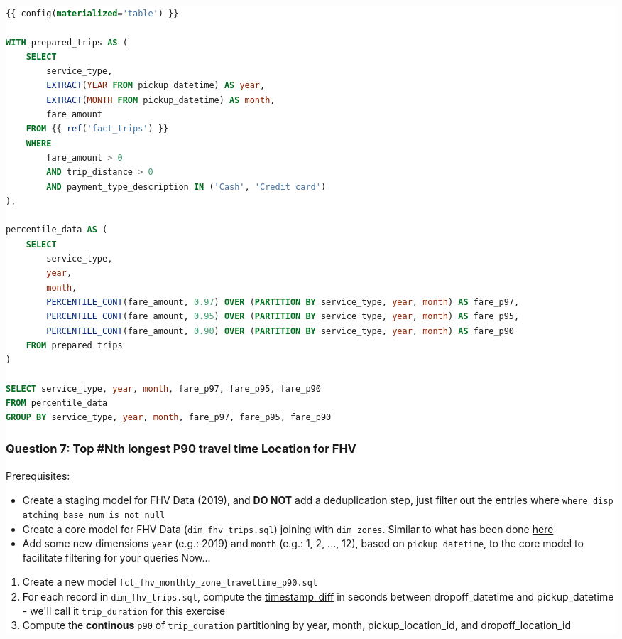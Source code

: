 ```sql
{{ config(materialized='table') }}  

WITH prepared_trips AS (
    SELECT 
        service_type,
        EXTRACT(YEAR FROM pickup_datetime) AS year,
        EXTRACT(MONTH FROM pickup_datetime) AS month,
        fare_amount
    FROM {{ ref('fact_trips') }}
    WHERE 
        fare_amount > 0 
        AND trip_distance > 0 
        AND payment_type_description IN ('Cash', 'Credit card')
),

percentile_data AS (
    SELECT 
        service_type,
        year,
        month,
        PERCENTILE_CONT(fare_amount, 0.97) OVER (PARTITION BY service_type, year, month) AS fare_p97,
        PERCENTILE_CONT(fare_amount, 0.95) OVER (PARTITION BY service_type, year, month) AS fare_p95,
        PERCENTILE_CONT(fare_amount, 0.90) OVER (PARTITION BY service_type, year, month) AS fare_p90
    FROM prepared_trips
)

SELECT service_type, year, month, fare_p97, fare_p95, fare_p90
FROM percentile_data
GROUP BY service_type, year, month, fare_p97, fare_p95, fare_p90

```

### Question 7: Top #Nth longest P90 travel time Location for FHV
Prerequisites:
- Create a staging model for FHV Data (2019), and **DO NOT** add a deduplication step, just filter out the entries where `where dispatching_base_num is not null`
- Create a core model for FHV Data (`dim_fhv_trips.sql`) joining with `dim_zones`. Similar to what has been done [here](https://github.com/DataTalksClub/data-engineering-zoomcamp/blob/f3306a8ab25ac8ea79514ccf8744d468887ba75d/04-analytics-engineering/taxi_rides_ny/models/core/fact_trips.sql)
- Add some new dimensions `year` (e.g.: 2019) and `month` (e.g.: 1, 2, ..., 12), based on `pickup_datetime`, to the core model to facilitate filtering for your queries
Now...
1. Create a new model `fct_fhv_monthly_zone_traveltime_p90.sql`
2. For each record in `dim_fhv_trips.sql`, compute the [timestamp_diff](https://cloud.google.com/bigquery/docs/reference/standard-sql/timestamp_functions#timestamp_diff) in seconds between dropoff_datetime and pickup_datetime - we'll call it `trip_duration` for this exercise
3. Compute the **continous** `p90` of `trip_duration` partitioning by year, month, pickup_location_id, and dropoff_location_id
